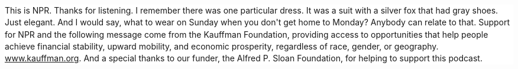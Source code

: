 This is NPR. Thanks for listening.
I remember there was one particular dress. It was a suit with a silver fox that had
gray shoes. Just elegant. And I would say, what to wear on Sunday
when you don't get home to Monday? Anybody can relate to that.
Support for NPR and the following message come from the Kauffman Foundation,
providing access to opportunities that help people achieve financial stability,
upward mobility, and economic prosperity, regardless of race, gender, or geography.
www.kauffman.org. And a special thanks to our funder,
the Alfred P. Sloan Foundation, for helping to support this podcast.
